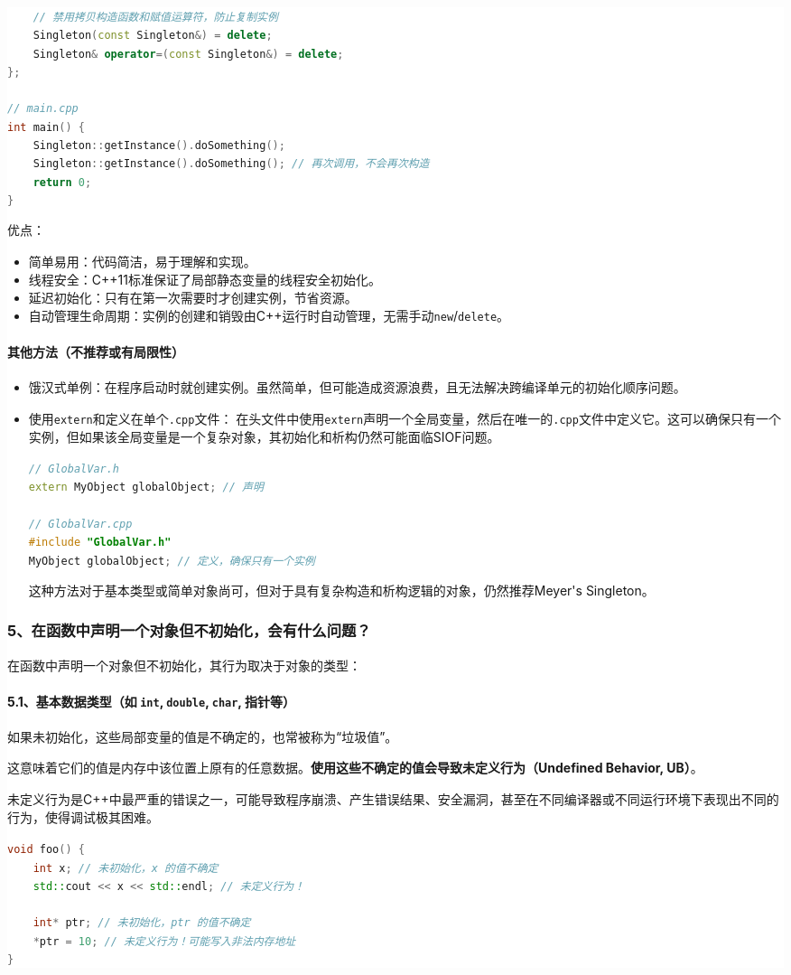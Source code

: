 ```cpp
    // 禁用拷贝构造函数和赋值运算符，防止复制实例
    Singleton(const Singleton&) = delete;
    Singleton& operator=(const Singleton&) = delete;
};

// main.cpp
int main() {
    Singleton::getInstance().doSomething();
    Singleton::getInstance().doSomething(); // 再次调用，不会再次构造
    return 0;
}
```

优点：

*   简单易用：代码简洁，易于理解和实现。
*   线程安全：C++11标准保证了局部静态变量的线程安全初始化。
*   延迟初始化：只有在第一次需要时才创建实例，节省资源。
*   自动管理生命周期：实例的创建和销毁由C++运行时自动管理，无需手动`new`/`delete`。

#### 其他方法（不推荐或有局限性）

*   饿汉式单例：在程序启动时就创建实例。虽然简单，但可能造成资源浪费，且无法解决跨编译单元的初始化顺序问题。
*   使用`extern`和定义在单个`.cpp`文件：
    在头文件中使用`extern`声明一个全局变量，然后在唯一的`.cpp`文件中定义它。这可以确保只有一个实例，但如果该全局变量是一个复杂对象，其初始化和析构仍然可能面临SIOF问题。

    ```cpp
    // GlobalVar.h
    extern MyObject globalObject; // 声明
    
    // GlobalVar.cpp
    #include "GlobalVar.h"
    MyObject globalObject; // 定义，确保只有一个实例
    ```

    这种方法对于基本类型或简单对象尚可，但对于具有复杂构造和析构逻辑的对象，仍然推荐Meyer's Singleton。

### 5、在函数中声明一个对象但不初始化，会有什么问题？

在函数中声明一个对象但不初始化，其行为取决于对象的类型：

#### 5.1、基本数据类型（如 `int`, `double`, `char`, 指针等）

如果未初始化，这些局部变量的值是不确定的，也常被称为“垃圾值”。

这意味着它们的值是内存中该位置上原有的任意数据。**使用这些不确定的值会导致未定义行为（Undefined Behavior, UB）**。

未定义行为是C++中最严重的错误之一，可能导致程序崩溃、产生错误结果、安全漏洞，甚至在不同编译器或不同运行环境下表现出不同的行为，使得调试极其困难。

```cpp
void foo() {
    int x; // 未初始化，x 的值不确定
    std::cout << x << std::endl; // 未定义行为！

    int* ptr; // 未初始化，ptr 的值不确定
    *ptr = 10; // 未定义行为！可能写入非法内存地址
}
```
